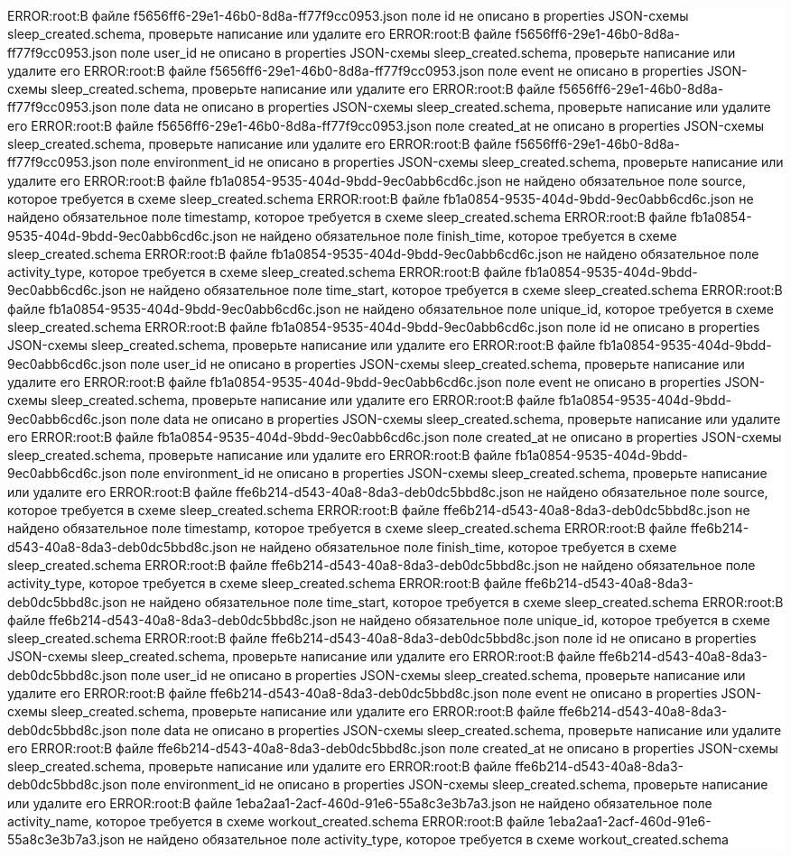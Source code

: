 ERROR:root:В файле f5656ff6-29e1-46b0-8d8a-ff77f9cc0953.json поле id не описано в properties JSON-схемы sleep_created.schema, проверьте написание или удалите его
ERROR:root:В файле f5656ff6-29e1-46b0-8d8a-ff77f9cc0953.json поле user_id не описано в properties JSON-схемы sleep_created.schema, проверьте написание или удалите его
ERROR:root:В файле f5656ff6-29e1-46b0-8d8a-ff77f9cc0953.json поле event не описано в properties JSON-схемы sleep_created.schema, проверьте написание или удалите его
ERROR:root:В файле f5656ff6-29e1-46b0-8d8a-ff77f9cc0953.json поле data не описано в properties JSON-схемы sleep_created.schema, проверьте написание или удалите его
ERROR:root:В файле f5656ff6-29e1-46b0-8d8a-ff77f9cc0953.json поле created_at не описано в properties JSON-схемы sleep_created.schema, проверьте написание или удалите его
ERROR:root:В файле f5656ff6-29e1-46b0-8d8a-ff77f9cc0953.json поле environment_id не описано в properties JSON-схемы sleep_created.schema, проверьте написание или удалите его
ERROR:root:В файле fb1a0854-9535-404d-9bdd-9ec0abb6cd6c.json не найдено обязательное поле source,     которое требуется в схеме sleep_created.schema
ERROR:root:В файле fb1a0854-9535-404d-9bdd-9ec0abb6cd6c.json не найдено обязательное поле timestamp,     которое требуется в схеме sleep_created.schema
ERROR:root:В файле fb1a0854-9535-404d-9bdd-9ec0abb6cd6c.json не найдено обязательное поле finish_time,     которое требуется в схеме sleep_created.schema
ERROR:root:В файле fb1a0854-9535-404d-9bdd-9ec0abb6cd6c.json не найдено обязательное поле activity_type,     которое требуется в схеме sleep_created.schema
ERROR:root:В файле fb1a0854-9535-404d-9bdd-9ec0abb6cd6c.json не найдено обязательное поле time_start,     которое требуется в схеме sleep_created.schema
ERROR:root:В файле fb1a0854-9535-404d-9bdd-9ec0abb6cd6c.json не найдено обязательное поле unique_id,     которое требуется в схеме sleep_created.schema
ERROR:root:В файле fb1a0854-9535-404d-9bdd-9ec0abb6cd6c.json поле id не описано в properties JSON-схемы sleep_created.schema, проверьте написание или удалите его
ERROR:root:В файле fb1a0854-9535-404d-9bdd-9ec0abb6cd6c.json поле user_id не описано в properties JSON-схемы sleep_created.schema, проверьте написание или удалите его
ERROR:root:В файле fb1a0854-9535-404d-9bdd-9ec0abb6cd6c.json поле event не описано в properties JSON-схемы sleep_created.schema, проверьте написание или удалите его
ERROR:root:В файле fb1a0854-9535-404d-9bdd-9ec0abb6cd6c.json поле data не описано в properties JSON-схемы sleep_created.schema, проверьте написание или удалите его
ERROR:root:В файле fb1a0854-9535-404d-9bdd-9ec0abb6cd6c.json поле created_at не описано в properties JSON-схемы sleep_created.schema, проверьте написание или удалите его
ERROR:root:В файле fb1a0854-9535-404d-9bdd-9ec0abb6cd6c.json поле environment_id не описано в properties JSON-схемы sleep_created.schema, проверьте написание или удалите его
ERROR:root:В файле ffe6b214-d543-40a8-8da3-deb0dc5bbd8c.json не найдено обязательное поле source,     которое требуется в схеме sleep_created.schema
ERROR:root:В файле ffe6b214-d543-40a8-8da3-deb0dc5bbd8c.json не найдено обязательное поле timestamp,     которое требуется в схеме sleep_created.schema
ERROR:root:В файле ffe6b214-d543-40a8-8da3-deb0dc5bbd8c.json не найдено обязательное поле finish_time,     которое требуется в схеме sleep_created.schema
ERROR:root:В файле ffe6b214-d543-40a8-8da3-deb0dc5bbd8c.json не найдено обязательное поле activity_type,     которое требуется в схеме sleep_created.schema
ERROR:root:В файле ffe6b214-d543-40a8-8da3-deb0dc5bbd8c.json не найдено обязательное поле time_start,     которое требуется в схеме sleep_created.schema
ERROR:root:В файле ffe6b214-d543-40a8-8da3-deb0dc5bbd8c.json не найдено обязательное поле unique_id,     которое требуется в схеме sleep_created.schema
ERROR:root:В файле ffe6b214-d543-40a8-8da3-deb0dc5bbd8c.json поле id не описано в properties JSON-схемы sleep_created.schema, проверьте написание или удалите его
ERROR:root:В файле ffe6b214-d543-40a8-8da3-deb0dc5bbd8c.json поле user_id не описано в properties JSON-схемы sleep_created.schema, проверьте написание или удалите его
ERROR:root:В файле ffe6b214-d543-40a8-8da3-deb0dc5bbd8c.json поле event не описано в properties JSON-схемы sleep_created.schema, проверьте написание или удалите его
ERROR:root:В файле ffe6b214-d543-40a8-8da3-deb0dc5bbd8c.json поле data не описано в properties JSON-схемы sleep_created.schema, проверьте написание или удалите его
ERROR:root:В файле ffe6b214-d543-40a8-8da3-deb0dc5bbd8c.json поле created_at не описано в properties JSON-схемы sleep_created.schema, проверьте написание или удалите его
ERROR:root:В файле ffe6b214-d543-40a8-8da3-deb0dc5bbd8c.json поле environment_id не описано в properties JSON-схемы sleep_created.schema, проверьте написание или удалите его
ERROR:root:В файле 1eba2aa1-2acf-460d-91e6-55a8c3e3b7a3.json не найдено обязательное поле activity_name,     которое требуется в схеме workout_created.schema
ERROR:root:В файле 1eba2aa1-2acf-460d-91e6-55a8c3e3b7a3.json не найдено обязательное поле activity_type,     которое требуется в схеме workout_created.schema